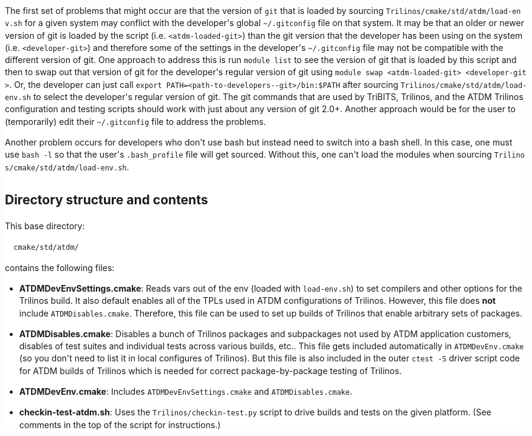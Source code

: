 The first set of problems that might occur are that the version of `git` that
is loaded by sourcing `Trilinos/cmake/std/atdm/load-env.sh` for a given system
may conflict with the developer's global `~/.gitconfig` file on that system.
It may be that an older or newer version of git is loaded by the script
(i.e. `<atdm-loaded-git>`) than the git version that the developer has been
using on the system (i.e. `<developer-git>`) and therefore some of the
settings in the developer's `~/.gitconfig` file may not be compatible with the
different version of git.  One approach to address this is run `module list`
to see the version of git that is loaded by this script and then to swap out
that version of git for the developer's regular version of git using `module
swap <atdm-loaded-git> <developer-git>`.  Or, the developer can just call
`export PATH=<path-to-developers--git>/bin:$PATH` after sourcing
`Trilinos/cmake/std/atdm/load-env.sh` to select the developer's regular
version of git.  The git commands that are used by TriBITS, Trilinos, and the
ATDM Trilinos configuration and testing scripts should work with just about
any version of git 2.0+.  Another approach would be for the user to
(temporarily) edit their `~/.gitconfig` file to address the problems.

Another problem occurs for developers who don't use bash but instead need to
switch into a bash shell.  In this case, one must use `bash -l` so that the
user's `.bash_profile` file will get sourced.  Without this, one can't load
the modules when sourcing `Trilinos/cmake/std/atdm/load-env.sh`.


## Directory structure and contents

This base directory:

```
  cmake/std/atdm/
```

contains the following files:

* **ATDMDevEnvSettings.cmake**: Reads vars out of the env (loaded with
  `load-env.sh`) to set compilers and other options for the Trilinos build.
  It also default enables all of the TPLs used in ATDM configurations of
  Trilinos.  However, this file does **not** include `ATDMDisables.cmake`.
  Therefore, this file can be used to set up builds of Trilinos that enable
  arbitrary sets of packages.

* **ATDMDisables.cmake**: Disables a bunch of Trilinos packages and
  subpackages not used by ATDM application customers, disables of test suites
  and individual tests across various builds, etc..  This file gets included
  automatically in `ATDMDevEnv.cmake` (so you don't need to list it in local
  configures of Trilinos).  But this file is also included in the outer `ctest
  -S` driver script code for ATDM builds of Trilinos which is needed for
  correct package-by-package testing of Trilinos.

* **ATDMDevEnv.cmake**: Includes `ATDMDevEnvSettings.cmake` and
  `ATDMDisables.cmake`.

* **checkin-test-atdm.sh**: Uses the `Trilinos/checkin-test.py` script to
  drive builds and tests on the given platform.  (See comments in the top of
  the script for instructions.)
